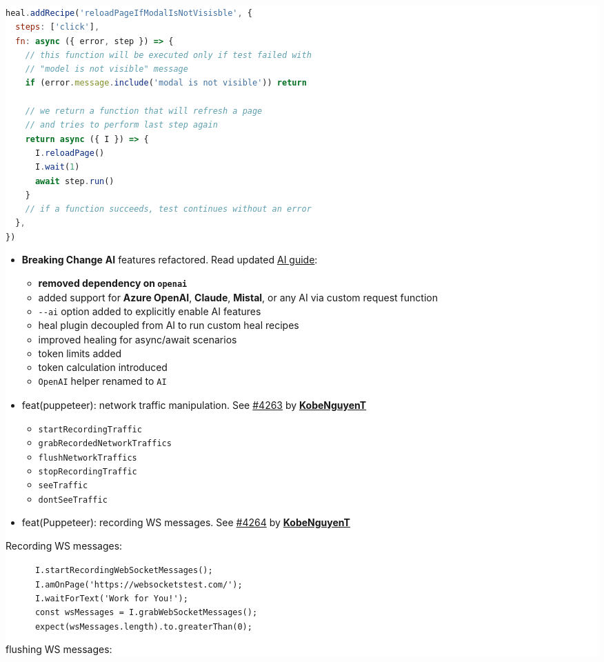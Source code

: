 ```js
heal.addRecipe('reloadPageIfModalIsNotVisisble', {
  steps: ['click'],
  fn: async ({ error, step }) => {
    // this function will be executed only if test failed with
    // "model is not visible" message
    if (error.message.include('modal is not visible')) return

    // we return a function that will refresh a page
    // and tries to perform last step again
    return async ({ I }) => {
      I.reloadPage()
      I.wait(1)
      await step.run()
    }
    // if a function succeeds, test continues without an error
  },
})
```

- **Breaking Change** **AI** features refactored. Read updated [AI guide](./ai):

  - **removed dependency on `openai`**
  - added support for **Azure OpenAI**, **Claude**, **Mistal**, or any AI via custom request function
  - `--ai` option added to explicitly enable AI features
  - heal plugin decoupled from AI to run custom heal recipes
  - improved healing for async/await scenarios
  - token limits added
  - token calculation introduced
  - `OpenAI` helper renamed to `AI`

- feat(puppeteer): network traffic manipulation. See [#4263](https://github.com/codeceptjs/CodeceptJS/issues/4263) by **[KobeNguyenT](https://github.com/KobeNguyenT)**

  - `startRecordingTraffic`
  - `grabRecordedNetworkTraffics`
  - `flushNetworkTraffics`
  - `stopRecordingTraffic`
  - `seeTraffic`
  - `dontSeeTraffic`

- feat(Puppeteer): recording WS messages. See [#4264](https://github.com/codeceptjs/CodeceptJS/issues/4264) by **[KobeNguyenT](https://github.com/KobeNguyenT)**

Recording WS messages:

```
      I.startRecordingWebSocketMessages();
      I.amOnPage('https://websocketstest.com/');
      I.waitForText('Work for You!');
      const wsMessages = I.grabWebSocketMessages();
      expect(wsMessages.length).to.greaterThan(0);
```

flushing WS messages:
